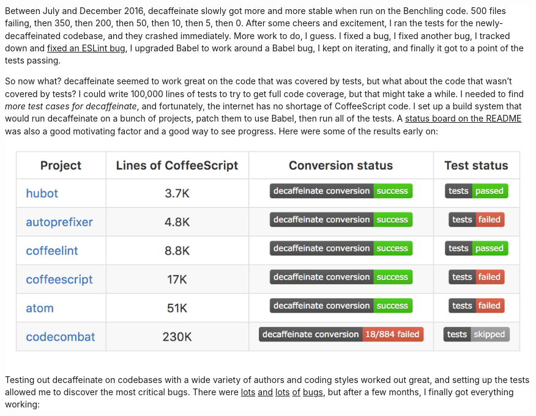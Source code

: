 Between July and December 2016, decaffeinate slowly got more and more stable
when run on the Benchling code. 500 files failing, then 350, then 200, then 50,
then 10, then 5, then 0. After some cheers and excitement, I ran the tests for
the newly-decaffeinated codebase, and they crashed immediately. More work to do,
I guess. I fixed a bug, I fixed another bug, I tracked down and [fixed an ESLint bug](https://github.com/eslint/eslint/pull/7811), I upgraded Babel to work around a Babel bug, I kept on iterating, and
finally it got to a point of the tests passing.

So now what? decaffeinate seemed to work great on the code that was covered by
tests, but what about the code that wasn’t covered by tests? I could write
100,000 lines of tests to try to get full code coverage, but that might take a
while. I needed to find *more test cases for decaffeinate*, and fortunately, the
internet has no shortage of CoffeeScript code. I set up a build system that
would run decaffeinate on a bunch of projects, patch them to use Babel, then run
all of the tests. A [status board on the README](https://github.com/decaffeinate/decaffeinate#status) was also a good motivating factor
and a good way to see progress. Here were some of the results early on:

![decaffeinate tests with many errors](/images/decaffeinate_tests_before.png)

Testing out decaffeinate on codebases with a wide variety of authors and coding
styles worked out great, and setting up the tests allowed me to discover the
most critical bugs. There were [lots](https://github.com/decaffeinate/decaffeinate/issues/867) [and](https://github.com/decaffeinate/decaffeinate/issues/858) [lots](https://github.com/decaffeinate/decaffeinate/issues/878) [of](https://github.com/decaffeinate/decaffeinate/issues/902) [bugs](https://github.com/decaffeinate/decaffeinate/issues/882), but after a few months, I
finally got everything working:
